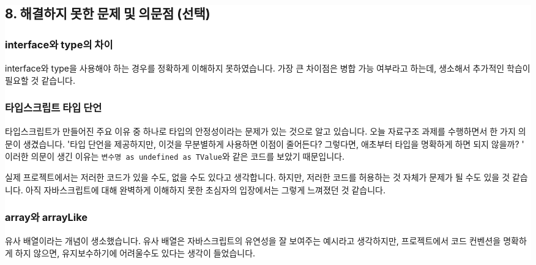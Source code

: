 
## 8. 해결하지 못한 문제 및 의문점 (선택)

### interface와 type의 차이

interface와 type을 사용해야 하는 경우를 정확하게 이해하지 못하였습니다. 가장 큰 차이점은 병합 가능 여부라고 하는데, 생소해서 추가적인 학습이 필요할 것 같습니다.

### 타입스크립트 타입 단언

타입스크립트가 만들어진 주요 이유 중 하나로 타입의 안정성이라는 문제가 있는 것으로 알고 있습니다. 오늘 자료구조 과제를 수행하면서 한 가지 의문이 생겼습니다. '타입 단언을 제공하지만, 이것을 무분별하게 사용하면 이점이 줄어든다? 그렇다면, 애초부터 타입을 명확하게 하면 되지 않을까? ' 이러한 의문이 생긴 이유는 `변수명 as undefined as TValue`와 같은 코드를 보았기 때문입니다.

실제 프로젝트에서는 저러한 코드가 있을 수도, 없을 수도 있다고 생각합니다. 하지만, 저러한 코드를 허용하는 것 자체가 문제가 될 수도 있을 것 같습니다. 아직 자바스크립트에 대해 완벽하게 이해하지 못한 초심자의 입장에서는 그렇게 느껴졌던 것 같습니다.

### array와 arrayLike

유사 배열이라는 개념이 생소했습니다. 유사 배열은 자바스크립트의 유연성을 잘 보여주는 예시라고 생각하지만, 프로젝트에서 코드 컨벤션을 명확하게 하지 않으면, 유지보수하기에 어려울수도 있다는 생각이 들었습니다.
